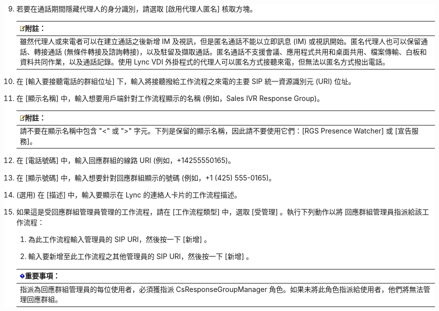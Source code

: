 
9.  若要在通話期間隱藏代理人的身分識別，請選取 \[啟用代理人匿名\] 核取方塊。
    
    <table>
    <thead>
    <tr class="header">
    <th><img src="images/Gg398811.note(OCS.15).gif" title="note" alt="note" />附註：</th>
    </tr>
    </thead>
    <tbody>
    <tr class="odd">
    <td>雖然代理人或來電者可以在建立通話之後新增 IM 及視訊，但是匿名通話不能以立即訊息 (IM) 或視訊開始。匿名代理人也可以保留通話、轉接通話 (無條件轉接及諮詢轉接)，以及駐留及擷取通話。匿名通話不支援會議、應用程式共用和桌面共用、檔案傳輸、白板和資料共同作業，以及通話記錄。使用 Lync VDI 外掛程式的代理人可以匿名方式接聽來電，但無法以匿名方式撥出電話。</td>
    </tr>
    </tbody>
    </table>


10. 在 \[輸入要接聽電話的群組位址\] 下，輸入將接聽撥給工作流程之來電的主要 SIP 統一資源識別元 (URI) 位址。

11. 在 \[顯示名稱\] 中，輸入想要用戶端針對工作流程顯示的名稱 (例如，Sales IVR Response Group)。
    
    <table>
    <thead>
    <tr class="header">
    <th><img src="images/Gg398811.note(OCS.15).gif" title="note" alt="note" />附註：</th>
    </tr>
    </thead>
    <tbody>
    <tr class="odd">
    <td>請不要在顯示名稱中包含 &quot;&lt;&quot; 或 &quot;&gt;&quot; 字元。下列是保留的顯示名稱，因此請不要使用它們：[RGS Presence Watcher] 或 [宣告服務]。</td>
    </tr>
    </tbody>
    </table>


12. 在 \[電話號碼\] 中，輸入回應群組的線路 URI (例如，+14255550165)。

13. 在 \[顯示號碼\] 中，輸入想要針對回應群組顯示的號碼 (例如，+1 (425) 555-0165)。

14. (選用) 在 \[描述\] 中，輸入要顯示在 Lync 的連絡人卡片的工作流程描述。

15. 如果這是受回應群組管理員管理的工作流程，請在 \[工作流程類型\] 中，選取 \[受管理\] 。執行下列動作以將 回應群組管理員指派給該工作流程：
    
    1.  為此工作流程輸入管理員的 SIP URI，然後按一下 \[新增\] 。
    
    2.  輸入要新增至此工作流程之其他管理員的 SIP URI，然後按一下 \[新增\] 。
    
    <table>
    <thead>
    <tr class="header">
    <th><img src="images/Gg412908.important(OCS.15).gif" title="important" alt="important" />重要事項：</th>
    </tr>
    </thead>
    <tbody>
    <tr class="odd">
    <td>指派為回應群組管理員的每位使用者，必須獲指派 CsResponseGroupManager 角色。如果未將此角色指派給使用者，他們將無法管理回應群組。</td>
    </tr>
    </tbody>
    </table>
